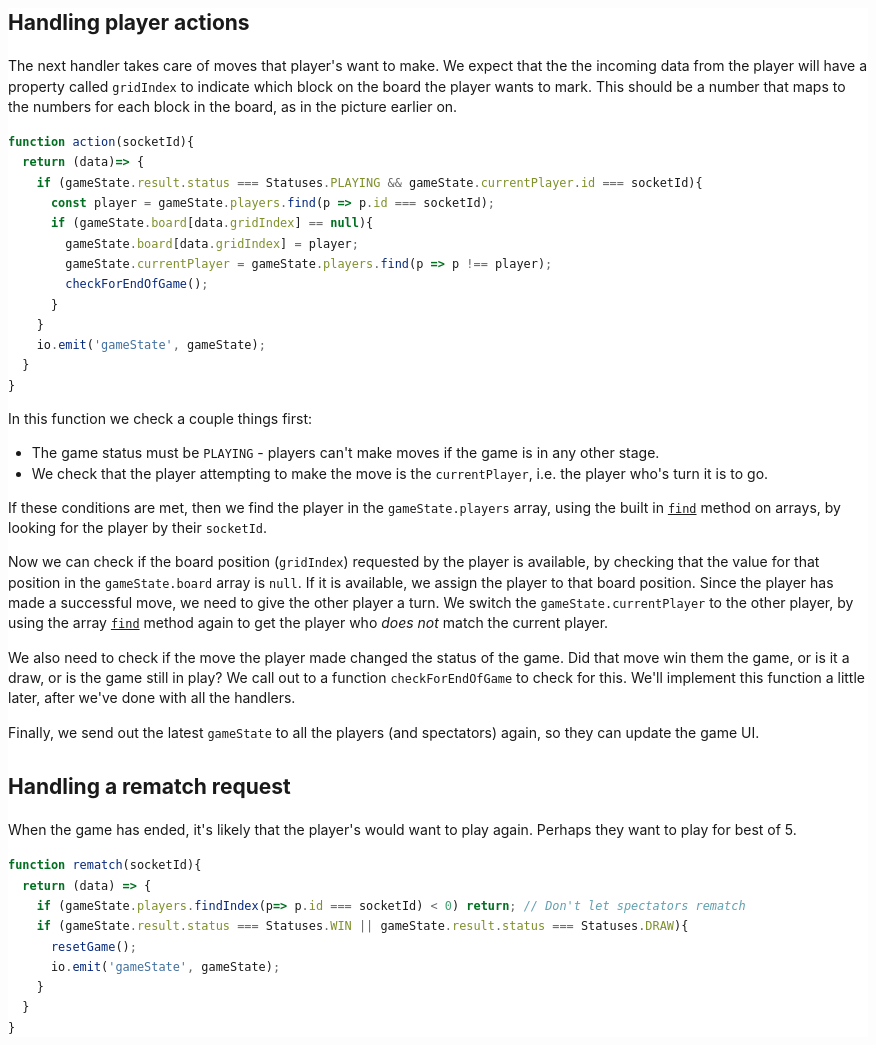 ## Handling player actions

The next handler takes care of moves that player's want to make. We expect that the the incoming data from the player will have a property called `gridIndex` to indicate which block on the board the player wants to mark. This should be a number that maps to the numbers for each block in the board, as in the picture earlier on. 

```js
function action(socketId){
  return (data)=> {
    if (gameState.result.status === Statuses.PLAYING && gameState.currentPlayer.id === socketId){
      const player = gameState.players.find(p => p.id === socketId); 
      if (gameState.board[data.gridIndex] == null){
        gameState.board[data.gridIndex] = player; 
        gameState.currentPlayer = gameState.players.find(p => p !== player);  
        checkForEndOfGame();
      }
    }
    io.emit('gameState', gameState); 
  }
}
```

In this function we check a couple things first: 
- The game status must be `PLAYING` - players can't make moves if the game is in any other stage. 
- We check that the player attempting to make the move is the `currentPlayer`, i.e. the player who's turn it is to go. 

If these conditions are met, then we find the player in the `gameState.players` array, using the built in [`find`](https://developer.mozilla.org/en-US/docs/Web/JavaScript/Reference/Global_Objects/Array/find) method on arrays, by looking for the player by their `socketId`. 

Now we can check if the board position (`gridIndex`) requested by the player is available, by checking that the value for that position in the `gameState.board` array is `null`. If it is available, we assign the player to that board position. Since the player has made a successful move, we need to give the other player a turn. We switch the `gameState.currentPlayer` to the other player, by using the array [`find`](https://developer.mozilla.org/en-US/docs/Web/JavaScript/Reference/Global_Objects/Array/find) method again to get the player who _does not_ match the current player. 

We also need to check if the move the player made changed the status of the game. Did that move win them the game, or is it a draw, or is the game still in play? We call out to a function `checkForEndOfGame` to check for this. We'll implement this function a little later, after we've done with all the handlers. 

Finally, we send out the latest `gameState` to all the players (and spectators) again, so they can update the game UI. 

## Handling a rematch request

When the game has ended, it's likely that the player's would want to play again. Perhaps they want to play for best of 5. 

```js
function rematch(socketId){
  return (data) => {
    if (gameState.players.findIndex(p=> p.id === socketId) < 0) return; // Don't let spectators rematch
    if (gameState.result.status === Statuses.WIN || gameState.result.status === Statuses.DRAW){
      resetGame(); 
      io.emit('gameState', gameState); 
    }
  }
}
```
